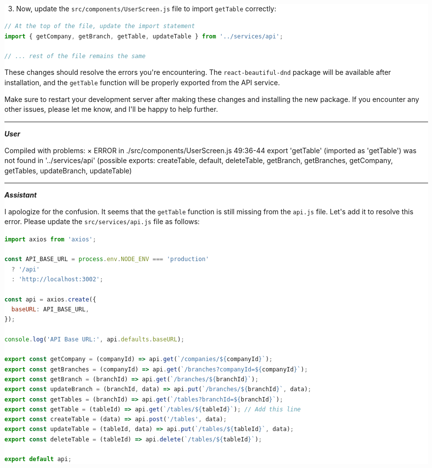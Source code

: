 3. Now, update the `src/components/UserScreen.js` file to import `getTable` correctly:

```javascript:src/components/UserScreen.js
// At the top of the file, update the import statement
import { getCompany, getBranch, getTable, updateTable } from '../services/api';

// ... rest of the file remains the same
```

These changes should resolve the errors you're encountering. The `react-beautiful-dnd` package will be available after installation, and the `getTable` function will be properly exported from the API service.

Make sure to restart your development server after making these changes and installing the new package. If you encounter any other issues, please let me know, and I'll be happy to help further.

---

_**User**_

Compiled with problems:
×
ERROR in ./src/components/UserScreen.js 49:36-44
export 'getTable' (imported as 'getTable') was not found in '../services/api' (possible exports: createTable, default, deleteTable, getBranch, getBranches, getCompany, getTables, updateBranch, updateTable)

---

_**Assistant**_

I apologize for the confusion. It seems that the `getTable` function is still missing from the `api.js` file. Let's add it to resolve this error. Please update the `src/services/api.js` file as follows:

```javascript:src/services/api.js
import axios from 'axios';

const API_BASE_URL = process.env.NODE_ENV === 'production' 
  ? '/api' 
  : 'http://localhost:3002';

const api = axios.create({
  baseURL: API_BASE_URL,
});

console.log('API Base URL:', api.defaults.baseURL);

export const getCompany = (companyId) => api.get(`/companies/${companyId}`);
export const getBranches = (companyId) => api.get(`/branches?companyId=${companyId}`);
export const getBranch = (branchId) => api.get(`/branches/${branchId}`);
export const updateBranch = (branchId, data) => api.put(`/branches/${branchId}`, data);
export const getTables = (branchId) => api.get(`/tables?branchId=${branchId}`);
export const getTable = (tableId) => api.get(`/tables/${tableId}`); // Add this line
export const createTable = (data) => api.post('/tables', data);
export const updateTable = (tableId, data) => api.put(`/tables/${tableId}`, data);
export const deleteTable = (tableId) => api.delete(`/tables/${tableId}`);

export default api;
```
